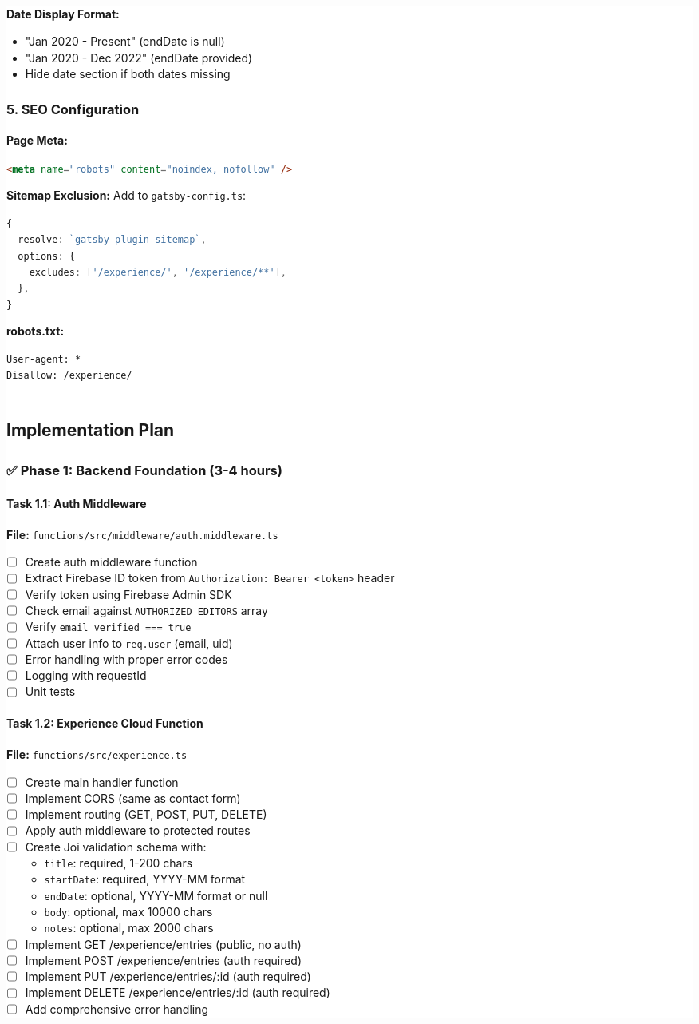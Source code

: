 **Date Display Format:**
- "Jan 2020 - Present" (endDate is null)
- "Jan 2020 - Dec 2022" (endDate provided)
- Hide date section if both dates missing

### 5. SEO Configuration

**Page Meta:**
```html
<meta name="robots" content="noindex, nofollow" />
```

**Sitemap Exclusion:**
Add to `gatsby-config.ts`:
```typescript
{
  resolve: `gatsby-plugin-sitemap`,
  options: {
    excludes: ['/experience/', '/experience/**'],
  },
}
```

**robots.txt:**
```
User-agent: *
Disallow: /experience/
```

---

## Implementation Plan

### ✅ Phase 1: Backend Foundation (3-4 hours)

#### Task 1.1: Auth Middleware
**File:** `functions/src/middleware/auth.middleware.ts`

- [ ] Create auth middleware function
- [ ] Extract Firebase ID token from `Authorization: Bearer <token>` header
- [ ] Verify token using Firebase Admin SDK
- [ ] Check email against `AUTHORIZED_EDITORS` array
- [ ] Verify `email_verified === true`
- [ ] Attach user info to `req.user` (email, uid)
- [ ] Error handling with proper error codes
- [ ] Logging with requestId
- [ ] Unit tests

#### Task 1.2: Experience Cloud Function
**File:** `functions/src/experience.ts`

- [ ] Create main handler function
- [ ] Implement CORS (same as contact form)
- [ ] Implement routing (GET, POST, PUT, DELETE)
- [ ] Apply auth middleware to protected routes
- [ ] Create Joi validation schema with:
  - `title`: required, 1-200 chars
  - `startDate`: required, YYYY-MM format
  - `endDate`: optional, YYYY-MM format or null
  - `body`: optional, max 10000 chars
  - `notes`: optional, max 2000 chars
- [ ] Implement GET /experience/entries (public, no auth)
- [ ] Implement POST /experience/entries (auth required)
- [ ] Implement PUT /experience/entries/:id (auth required)
- [ ] Implement DELETE /experience/entries/:id (auth required)
- [ ] Add comprehensive error handling